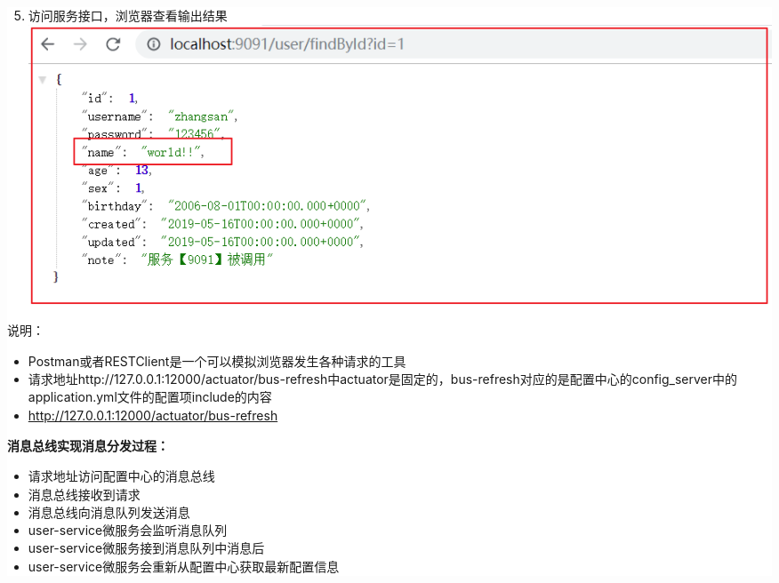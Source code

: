 5. 访问服务接口，浏览器查看输出结果![1564928436585](03-SpringCloud-%E8%AE%B2%E4%B9%89.assets/1564928436585.png)

说明：

- Postman或者RESTClient是一个可以模拟浏览器发生各种请求的工具
- 请求地址http://127.0.0.1:12000/actuator/bus-refresh中actuator是固定的，bus-refresh对应的是配置中心的config_server中的application.yml文件的配置项include的内容
- http://127.0.0.1:12000/actuator/bus-refresh

**消息总线实现消息分发过程：**

- 请求地址访问配置中心的消息总线
- 消息总线接收到请求
- 消息总线向消息队列发送消息
- user-service微服务会监听消息队列
- user-service微服务接到消息队列中消息后
- user-service微服务会重新从配置中心获取最新配置信息



